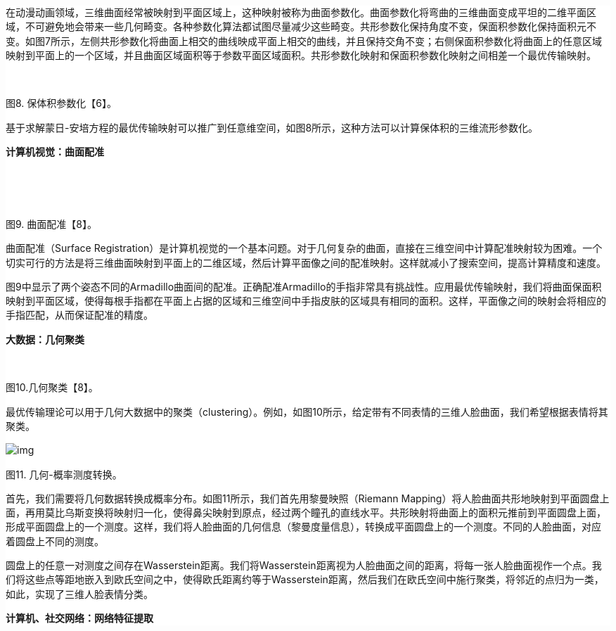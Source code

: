 

在动漫动画领域，三维曲面经常被映射到平面区域上，这种映射被称为曲面参数化。曲面参数化将弯曲的三维曲面变成平坦的二维平面区域，不可避免地会带来一些几何畸变。各种参数化算法都试图尽量减少这些畸变。共形参数化保持角度不变，保面积参数化保持面积元不变。如图7所示，左侧共形参数化将曲面上相交的曲线映成平面上相交的曲线，并且保持交角不变；右侧保面积参数化将曲面上的任意区域映射到平面上的一个区域，并且曲面区域面积等于参数平面区域面积。共形参数化映射和保面积参数化映射之间相差一个最优传输映射。



![img](data:image/gif;base64,iVBORw0KGgoAAAANSUhEUgAAAAEAAAABCAYAAAAfFcSJAAAADUlEQVQImWNgYGBgAAAABQABh6FO1AAAAABJRU5ErkJggg==)

图8. 保体积参数化【6】。



基于求解蒙日-安培方程的最优传输映射可以推广到任意维空间，如图8所示，这种方法可以计算保体积的三维流形参数化。

**计算机视觉：曲面配准**

![img](data:image/gif;base64,iVBORw0KGgoAAAANSUhEUgAAAAEAAAABCAYAAAAfFcSJAAAADUlEQVQImWNgYGBgAAAABQABh6FO1AAAAABJRU5ErkJggg==)

![img](data:image/gif;base64,iVBORw0KGgoAAAANSUhEUgAAAAEAAAABCAYAAAAfFcSJAAAADUlEQVQImWNgYGBgAAAABQABh6FO1AAAAABJRU5ErkJggg==)

图9. 曲面配准【8】。



曲面配准（Surface Registration）是计算机视觉的一个基本问题。对于几何复杂的曲面，直接在三维空间中计算配准映射较为困难。一个切实可行的方法是将三维曲面映射到平面上的二维区域，然后计算平面像之间的配准映射。这样就减小了搜索空间，提高计算精度和速度。



图9中显示了两个姿态不同的Armadillo曲面间的配准。正确配准Armadillo的手指非常具有挑战性。应用最优传输映射，我们将曲面保面积映射到平面区域，使得每根手指都在平面上占据的区域和三维空间中手指皮肤的区域具有相同的面积。这样，平面像之间的映射会将相应的手指匹配，从而保证配准的精度。

**大数据：几何聚类**

![img](data:image/gif;base64,iVBORw0KGgoAAAANSUhEUgAAAAEAAAABCAYAAAAfFcSJAAAADUlEQVQImWNgYGBgAAAABQABh6FO1AAAAABJRU5ErkJggg==)

图10.几何聚类【8】。



最优传输理论可以用于几何大数据中的聚类（clustering）。例如，如图10所示，给定带有不同表情的三维人脸曲面，我们希望根据表情将其聚类。



![img](https://mmbiz.qpic.cn/mmbiz/JcQsXQ30gemVjxO0s702DbnZib55wOhXt6QStlGQ9FJFiaVlQnbmjzI9WffYVlp5hplHvibBRthPNftPGHeaoic8xQ/640?wx_fmt=png&tp=webp&wxfrom=5&wx_lazy=1&wx_co=1)

图11. 几何-概率测度转换。



首先，我们需要将几何数据转换成概率分布。如图11所示，我们首先用黎曼映照（Riemann Mapping）将人脸曲面共形地映射到平面圆盘上面，再用莫比乌斯变换将映射归一化，使得鼻尖映射到原点，经过两个瞳孔的直线水平。共形映射将曲面上的面积元推前到平面圆盘上面，形成平面圆盘上的一个测度。这样，我们将人脸曲面的几何信息（黎曼度量信息），转换成平面圆盘上的一个测度。不同的人脸曲面，对应着圆盘上不同的测度。



圆盘上的任意一对测度之间存在Wasserstein距离。我们将Wasserstein距离视为人脸曲面之间的距离，将每一张人脸曲面视作一个点。我们将这些点等距地嵌入到欧氏空间之中，使得欧氏距离约等于Wasserstein距离，然后我们在欧氏空间中施行聚类，将邻近的点归为一类，如此，实现了三维人脸表情分类。





**计算机、社交网络：网络特征提取**
